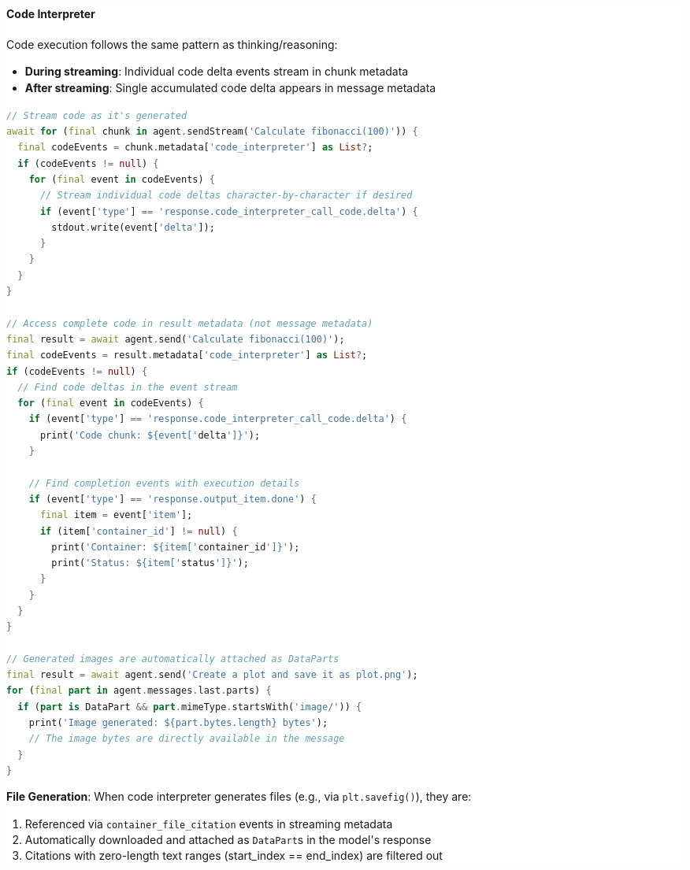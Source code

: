 #### Code Interpreter

Code execution follows the same pattern as thinking/reasoning:
- **During streaming**: Individual code delta events stream in chunk metadata
- **After streaming**: Single accumulated code delta appears in message metadata

```dart
// Stream code as it's generated
await for (final chunk in agent.sendStream('Calculate fibonacci(100)')) {
  final codeEvents = chunk.metadata['code_interpreter'] as List?;
  if (codeEvents != null) {
    for (final event in codeEvents) {
      // Stream individual code deltas character-by-character if desired
      if (event['type'] == 'response.code_interpreter_call_code.delta') {
        stdout.write(event['delta']);
      }
    }
  }
}

// Access complete code in result metadata (not message metadata)
final result = await agent.send('Calculate fibonacci(100)');
final codeEvents = result.metadata['code_interpreter'] as List?;
if (codeEvents != null) {
  // Find code deltas in the event stream
  for (final event in codeEvents) {
    if (event['type'] == 'response.code_interpreter_call_code.delta') {
      print('Code chunk: ${event['delta']}');
    }

    // Find completion events with execution details
    if (event['type'] == 'response.output_item.done') {
      final item = event['item'];
      if (item['container_id'] != null) {
        print('Container: ${item['container_id']}');
        print('Status: ${item['status']}');
      }
    }
  }
}

// Generated images are automatically attached as DataParts
final result = await agent.send('Create a plot and save it as plot.png');
for (final part in agent.messages.last.parts) {
  if (part is DataPart && part.mimeType.startsWith('image/')) {
    print('Image generated: ${part.bytes.length} bytes');
    // The image bytes are directly available in the message
  }
}
```

**File Generation**: When code interpreter generates files (e.g., via `plt.savefig()`), they are:
1. Referenced via `container_file_citation` events in streaming metadata
2. Automatically downloaded and attached as `DataPart`s in the model's response
3. Citations with zero-length text ranges (start_index == end_index) are filtered out
